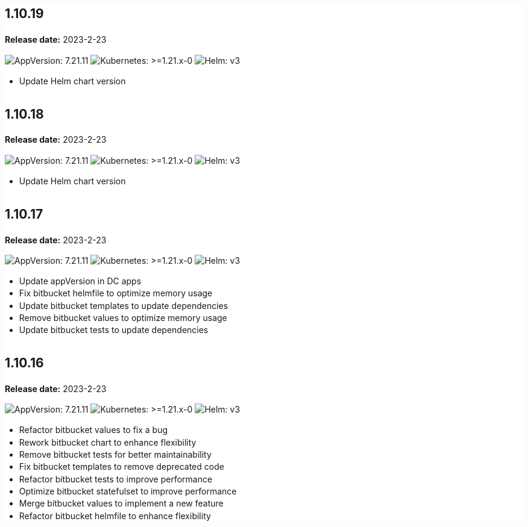 ## 1.10.19

**Release date:** 2023-2-23

![AppVersion: 7.21.11](https://img.shields.io/static/v1?label=AppVersion&message=7.21.11&color=success&logo=)
![Kubernetes: >=1.21.x-0](https://img.shields.io/static/v1?label=Kubernetes&message=>=1.21.x-0&color=informational&logo=kubernetes)
![Helm: v3](https://img.shields.io/static/v1?label=Helm&message=v3&color=informational&logo=helm)

* Update Helm chart version

## 1.10.18

**Release date:** 2023-2-23

![AppVersion: 7.21.11](https://img.shields.io/static/v1?label=AppVersion&message=7.21.11&color=success&logo=)
![Kubernetes: >=1.21.x-0](https://img.shields.io/static/v1?label=Kubernetes&message=>=1.21.x-0&color=informational&logo=kubernetes)
![Helm: v3](https://img.shields.io/static/v1?label=Helm&message=v3&color=informational&logo=helm)

* Update Helm chart version

## 1.10.17

**Release date:** 2023-2-23

![AppVersion: 7.21.11](https://img.shields.io/static/v1?label=AppVersion&message=7.21.11&color=success&logo=)
![Kubernetes: >=1.21.x-0](https://img.shields.io/static/v1?label=Kubernetes&message=>=1.21.x-0&color=informational&logo=kubernetes)
![Helm: v3](https://img.shields.io/static/v1?label=Helm&message=v3&color=informational&logo=helm)

* Update appVersion in DC apps
* Fix bitbucket helmfile to optimize memory usage
* Update bitbucket templates to update dependencies
* Remove bitbucket values to optimize memory usage
* Update bitbucket tests to update dependencies

## 1.10.16

**Release date:** 2023-2-23

![AppVersion: 7.21.11](https://img.shields.io/static/v1?label=AppVersion&message=7.21.11&color=success&logo=)
![Kubernetes: >=1.21.x-0](https://img.shields.io/static/v1?label=Kubernetes&message=>=1.21.x-0&color=informational&logo=kubernetes)
![Helm: v3](https://img.shields.io/static/v1?label=Helm&message=v3&color=informational&logo=helm)

* Refactor bitbucket values to fix a bug
* Rework bitbucket chart to enhance flexibility
* Remove bitbucket tests for better maintainability
* Fix bitbucket templates to remove deprecated code
* Refactor bitbucket tests to improve performance
* Optimize bitbucket statefulset to improve performance
* Merge bitbucket values to implement a new feature
* Refactor bitbucket helmfile to enhance flexibility
